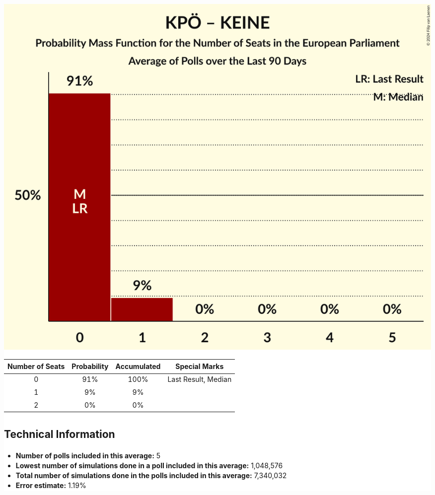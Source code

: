 ![Graph with seats probability mass function not yet produced](average-2024-12-31-coalitions-seats-pmf-kpö–keine.png "Seats Probability Mass Function")

| Number of Seats | Probability | Accumulated | Special Marks |
|:---------------:|:-----------:|:-----------:|:-------------:|
| 0 | 91% | 100% | Last Result, Median |
| 1 | 9% | 9% |  |
| 2 | 0% | 0% |  |


## Technical Information

+ **Number of polls included in this average:** 5
+ **Lowest number of simulations done in a poll included in this average:** 1,048,576
+ **Total number of simulations done in the polls included in this average:** 7,340,032
+ **Error estimate:** 1.19%

